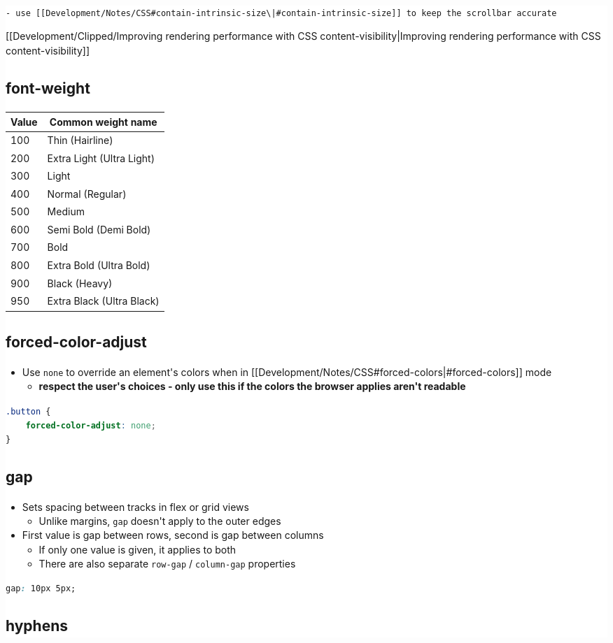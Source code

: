     - use [[Development/Notes/CSS#contain-intrinsic-size\|#contain-intrinsic-size]] to keep the scrollbar accurate

[[Development/Clipped/Improving rendering performance with CSS content-visibility\|Improving rendering performance with CSS content-visibility]]

## font-weight

| Value | Common weight name        |
| ----- | ------------------------- |
| 100   | Thin (Hairline)           |
| 200   | Extra Light (Ultra Light) |
| 300   | Light                     |
| 400   | Normal (Regular)          |
| 500   | Medium                    |
| 600   | Semi Bold (Demi Bold)     |
| 700   | Bold                      |
| 800   | Extra Bold (Ultra Bold)   |
| 900   | Black (Heavy)             |
| 950   | Extra Black (Ultra Black) |

## forced-color-adjust

- Use `none` to override an element's colors when in [[Development/Notes/CSS#forced-colors\|#forced-colors]] mode
    - **respect the user's choices - only use this if the colors the browser applies aren't readable**

```css
.button {
    forced-color-adjust: none;
}
```

## gap

- Sets spacing between tracks in flex or grid views
    - Unlike margins, `gap` doesn't apply to the outer edges
- First value is gap between rows, second is gap between columns
    - If only one value is given, it applies to both
    - There are also separate `row-gap` / `column-gap` properties

```css
gap: 10px 5px;
```

## hyphens
